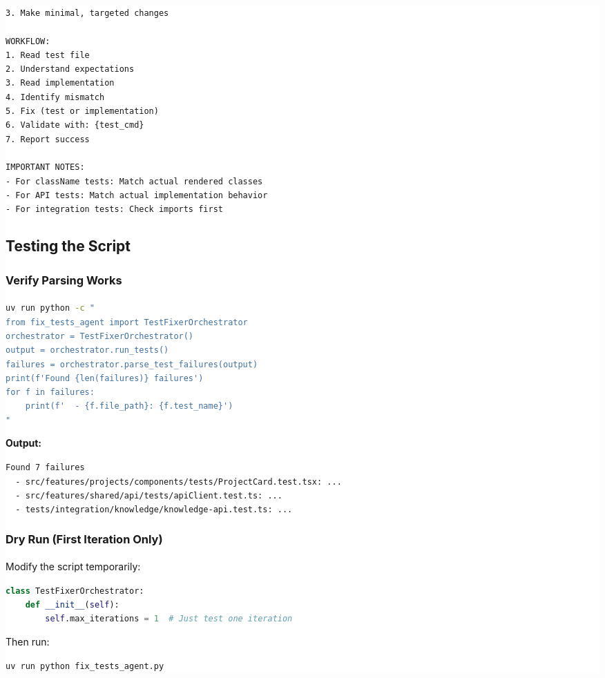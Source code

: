 ```
3. Make minimal, targeted changes

WORKFLOW:
1. Read test file
2. Understand expectations
3. Read implementation
4. Identify mismatch
5. Fix (test or implementation)
6. Validate with: {test_cmd}
7. Report success

IMPORTANT NOTES:
- For className tests: Match actual rendered classes
- For API tests: Match actual implementation behavior
- For integration tests: Check imports first
```

## Testing the Script

### Verify Parsing Works

```bash
uv run python -c "
from fix_tests_agent import TestFixerOrchestrator
orchestrator = TestFixerOrchestrator()
output = orchestrator.run_tests()
failures = orchestrator.parse_test_failures(output)
print(f'Found {len(failures)} failures')
for f in failures:
    print(f'  - {f.file_path}: {f.test_name}')
"
```

**Output:**
```
Found 7 failures
  - src/features/projects/components/tests/ProjectCard.test.tsx: ...
  - src/features/shared/api/tests/apiClient.test.ts: ...
  - tests/integration/knowledge/knowledge-api.test.ts: ...
```

### Dry Run (First Iteration Only)

Modify the script temporarily:
```python
class TestFixerOrchestrator:
    def __init__(self):
        self.max_iterations = 1  # Just test one iteration
```

Then run:
```bash
uv run python fix_tests_agent.py
```
